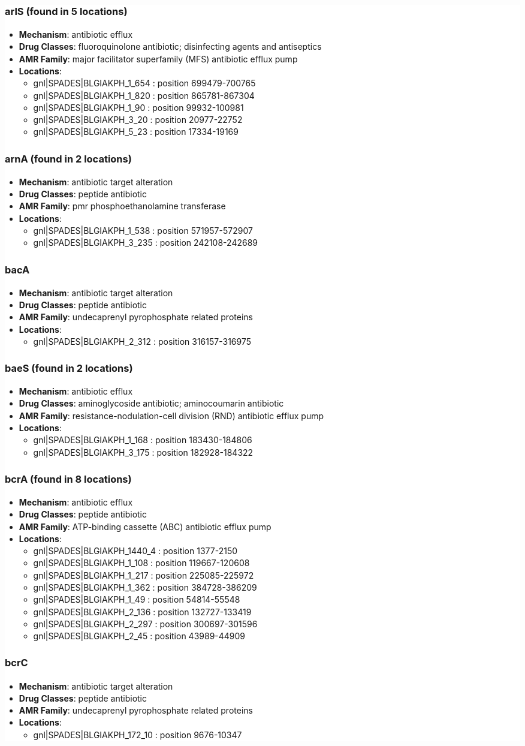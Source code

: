 ### arlS (found in 5 locations)
- **Mechanism**: antibiotic efflux
- **Drug Classes**: fluoroquinolone antibiotic; disinfecting agents and antiseptics
- **AMR Family**: major facilitator superfamily (MFS) antibiotic efflux pump
- **Locations**:
  - gnl|SPADES|BLGIAKPH_1_654 : position 699479-700765
  - gnl|SPADES|BLGIAKPH_1_820 : position 865781-867304
  - gnl|SPADES|BLGIAKPH_1_90 : position 99932-100981
  - gnl|SPADES|BLGIAKPH_3_20 : position 20977-22752
  - gnl|SPADES|BLGIAKPH_5_23 : position 17334-19169

### arnA (found in 2 locations)
- **Mechanism**: antibiotic target alteration
- **Drug Classes**: peptide antibiotic
- **AMR Family**: pmr phosphoethanolamine transferase
- **Locations**:
  - gnl|SPADES|BLGIAKPH_1_538 : position 571957-572907
  - gnl|SPADES|BLGIAKPH_3_235 : position 242108-242689

### bacA
- **Mechanism**: antibiotic target alteration
- **Drug Classes**: peptide antibiotic
- **AMR Family**: undecaprenyl pyrophosphate related proteins
- **Locations**:
  - gnl|SPADES|BLGIAKPH_2_312 : position 316157-316975

### baeS (found in 2 locations)
- **Mechanism**: antibiotic efflux
- **Drug Classes**: aminoglycoside antibiotic; aminocoumarin antibiotic
- **AMR Family**: resistance-nodulation-cell division (RND) antibiotic efflux pump
- **Locations**:
  - gnl|SPADES|BLGIAKPH_1_168 : position 183430-184806
  - gnl|SPADES|BLGIAKPH_3_175 : position 182928-184322

### bcrA (found in 8 locations)
- **Mechanism**: antibiotic efflux
- **Drug Classes**: peptide antibiotic
- **AMR Family**: ATP-binding cassette (ABC) antibiotic efflux pump
- **Locations**:
  - gnl|SPADES|BLGIAKPH_1440_4 : position 1377-2150
  - gnl|SPADES|BLGIAKPH_1_108 : position 119667-120608
  - gnl|SPADES|BLGIAKPH_1_217 : position 225085-225972
  - gnl|SPADES|BLGIAKPH_1_362 : position 384728-386209
  - gnl|SPADES|BLGIAKPH_1_49 : position 54814-55548
  - gnl|SPADES|BLGIAKPH_2_136 : position 132727-133419
  - gnl|SPADES|BLGIAKPH_2_297 : position 300697-301596
  - gnl|SPADES|BLGIAKPH_2_45 : position 43989-44909

### bcrC
- **Mechanism**: antibiotic target alteration
- **Drug Classes**: peptide antibiotic
- **AMR Family**: undecaprenyl pyrophosphate related proteins
- **Locations**:
  - gnl|SPADES|BLGIAKPH_172_10 : position 9676-10347
